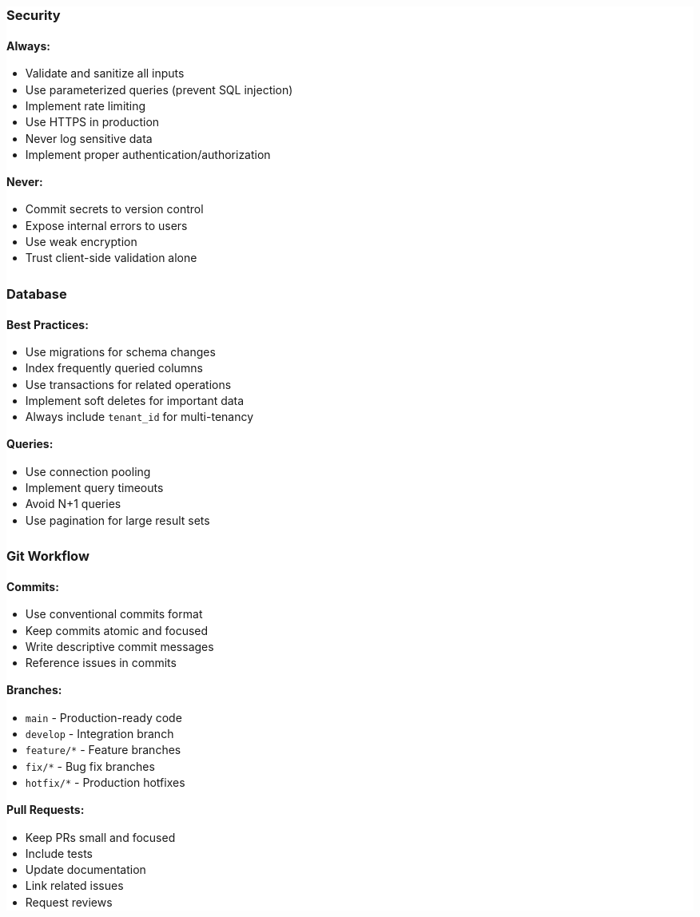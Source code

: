 ### Security

**Always:**
- Validate and sanitize all inputs
- Use parameterized queries (prevent SQL injection)
- Implement rate limiting
- Use HTTPS in production
- Never log sensitive data
- Implement proper authentication/authorization

**Never:**
- Commit secrets to version control
- Expose internal errors to users
- Use weak encryption
- Trust client-side validation alone

### Database

**Best Practices:**
- Use migrations for schema changes
- Index frequently queried columns
- Use transactions for related operations
- Implement soft deletes for important data
- Always include `tenant_id` for multi-tenancy

**Queries:**
- Use connection pooling
- Implement query timeouts
- Avoid N+1 queries
- Use pagination for large result sets

### Git Workflow

**Commits:**
- Use conventional commits format
- Keep commits atomic and focused
- Write descriptive commit messages
- Reference issues in commits

**Branches:**
- `main` - Production-ready code
- `develop` - Integration branch
- `feature/*` - Feature branches
- `fix/*` - Bug fix branches
- `hotfix/*` - Production hotfixes

**Pull Requests:**
- Keep PRs small and focused
- Include tests
- Update documentation
- Link related issues
- Request reviews
